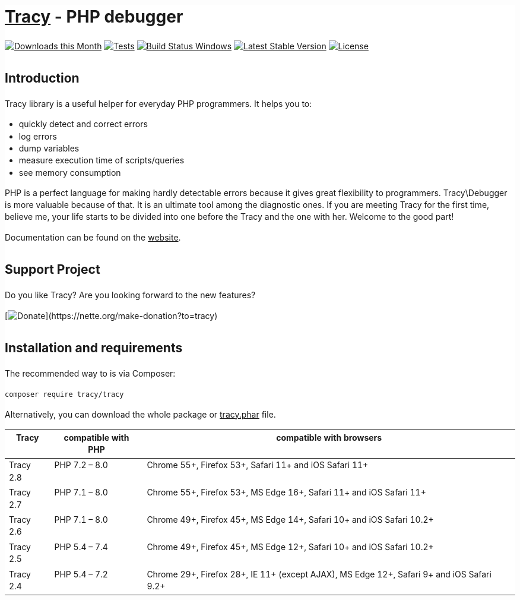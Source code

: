 [Tracy](https://tracy.nette.org) - PHP debugger
==============================================

[![Downloads this Month](https://img.shields.io/packagist/dm/tracy/tracy.svg)](https://packagist.org/packages/tracy/tracy)
[![Tests](https://github.com/nette/tracy/workflows/Tests/badge.svg?branch=master)](https://github.com/nette/tracy/actions)
[![Build Status Windows](https://ci.appveyor.com/api/projects/status/github/nette/tracy?branch=master&svg=true)](https://ci.appveyor.com/project/dg/tracy/branch/master)
[![Latest Stable Version](https://poser.pugx.org/tracy/tracy/v/stable)](https://github.com/nette/tracy/releases)
[![License](https://img.shields.io/badge/license-New%20BSD-blue.svg)](https://github.com/nette/tracy/blob/master/license.md)


Introduction
------------

Tracy library is a useful helper for everyday PHP programmers. It helps you to:

- quickly detect and correct errors
- log errors
- dump variables
- measure execution time of scripts/queries
- see memory consumption


PHP is a perfect language for making hardly detectable errors because it gives great flexibility to programmers. Tracy\Debugger is more valuable because of that. It is an ultimate tool among the diagnostic ones.
If you are meeting Tracy for the first time, believe me, your life starts to be divided into one before the Tracy and the one with her. Welcome to the good part!

Documentation can be found on the [website](https://tracy.nette.org).


Support Project
---------------

Do you like Tracy? Are you looking forward to the new features?

[![Donate](https://files.nette.org/icons/donation-1.svg?)](https://nette.org/make-donation?to=tracy)


Installation and requirements
-----------------------------

The recommended way to is via Composer:

```shell
composer require tracy/tracy
```

Alternatively, you can download the whole package or [tracy.phar](https://github.com/nette/tracy/releases) file.

| Tracy     | compatible with PHP | compatible with browsers
|-----------|---------------|----------
| Tracy 2.8 | PHP 7.2 – 8.0 | Chrome 55+, Firefox 53+, Safari 11+ and iOS Safari 11+
| Tracy 2.7 | PHP 7.1 – 8.0 | Chrome 55+, Firefox 53+, MS Edge 16+, Safari 11+ and iOS Safari 11+
| Tracy 2.6 | PHP 7.1 – 8.0 | Chrome 49+, Firefox 45+, MS Edge 14+, Safari 10+ and iOS Safari 10.2+
| Tracy 2.5 | PHP 5.4 – 7.4 | Chrome 49+, Firefox 45+, MS Edge 12+, Safari 10+ and iOS Safari 10.2+
| Tracy 2.4 | PHP 5.4 – 7.2 | Chrome 29+, Firefox 28+, IE 11+ (except AJAX), MS Edge 12+, Safari 9+ and iOS Safari 9.2+
